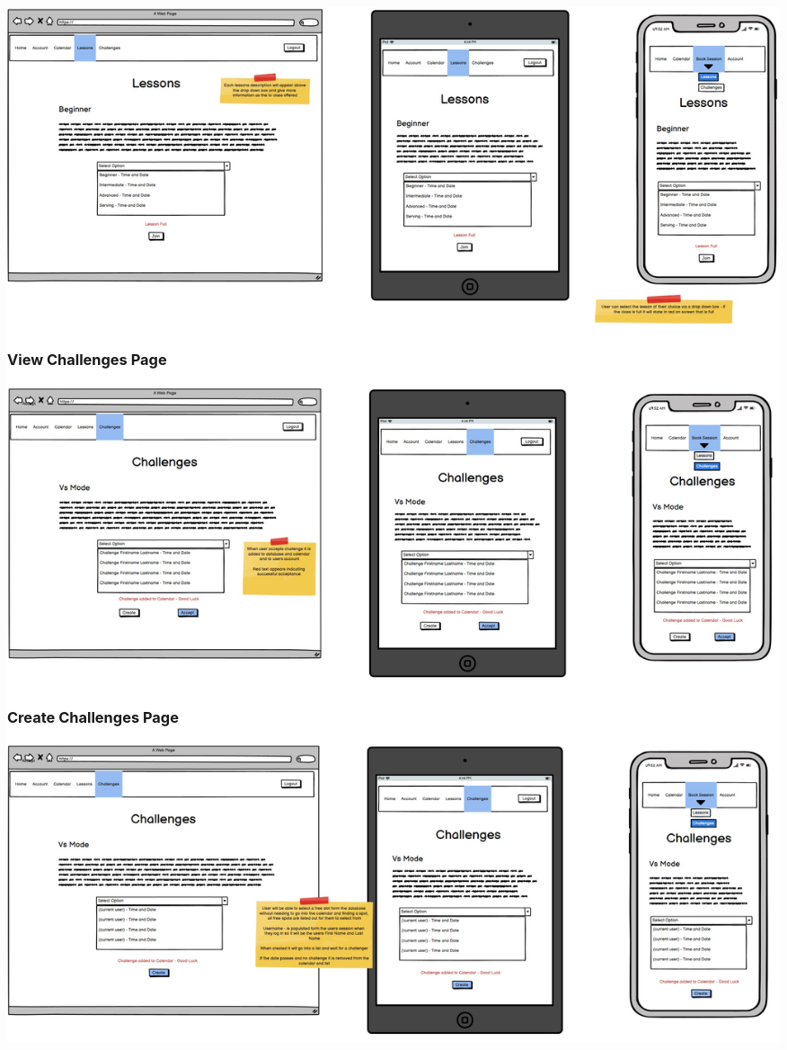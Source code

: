 ![Wireframe 9](docs/9_lessons.jpg)



### View Challenges Page

![Wireframe 10](docs/10a_challengeacceptview.jpg)



### Create Challenges Page

![Wireframe 11](docs/10b_challengeacreate.jpg)
